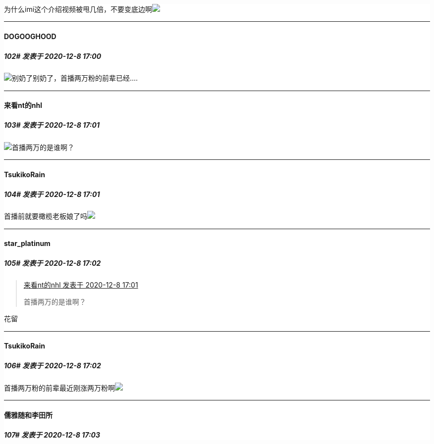 
为什么imi这个介绍视频被甩几倍，不要变底边啊<img src="https://static.saraba1st.com/image/smiley/face2017/081.png" referrerpolicy="no-referrer">


-----

####  DOGOOGHOOD  
##### 102#       发表于 2020-12-8 17:00


<img src="https://static.saraba1st.com/image/smiley/face2017/076.png" referrerpolicy="no-referrer">别奶了别奶了，首播两万粉的前辈已经....


-----

####  来看nt的nhl  
##### 103#       发表于 2020-12-8 17:01


<img src="https://static.saraba1st.com/image/smiley/face2017/007.png" referrerpolicy="no-referrer">首播两万的是谁啊？


-----

####  TsukikoRain  
##### 104#       发表于 2020-12-8 17:01


首播前就要橄榄老板娘了吗<img src="https://static.saraba1st.com/image/smiley/face2017/138.png" referrerpolicy="no-referrer">


-----

####  star_platinum  
##### 105#       发表于 2020-12-8 17:02


<blockquote><a href="httphttps://bbs.saraba1st.com/2b/forum.php?mod=redirect&amp;goto=findpost&amp;pid=49651563&amp;ptid=1976378" target="_blank">来看nt的nhl 发表于 2020-12-8 17:01</a>

首播两万的是谁啊？</blockquote>
花留


-----

####  TsukikoRain  
##### 106#       发表于 2020-12-8 17:02


首播两万粉的前辈最近刚涨两万粉啊<img src="https://static.saraba1st.com/image/smiley/face2017/067.png" referrerpolicy="no-referrer">


-----

####  儒雅随和李田所  
##### 107#       发表于 2020-12-8 17:03
